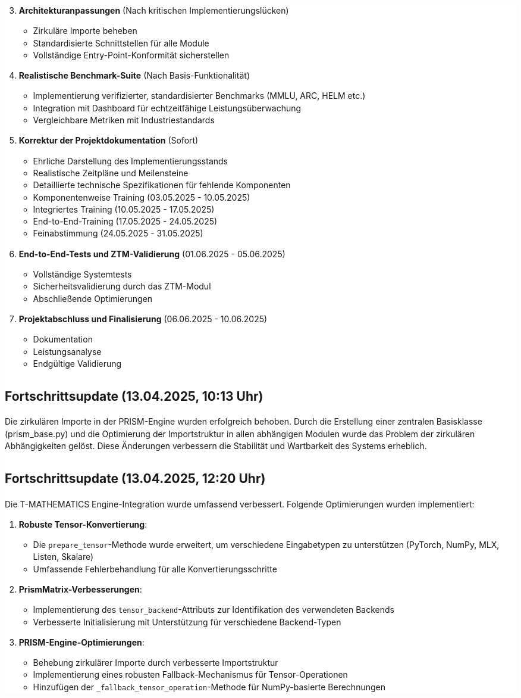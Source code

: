3. **Architekturanpassungen** (Nach kritischen Implementierungslücken)
   - Zirkuläre Importe beheben
   - Standardisierte Schnittstellen für alle Module
   - Vollständige Entry-Point-Konformität sicherstellen

4. **Realistische Benchmark-Suite** (Nach Basis-Funktionalität)
   - Implementierung verifizierter, standardisierter Benchmarks (MMLU, ARC, HELM etc.)
   - Integration mit Dashboard für echtzeitfähige Leistungsüberwachung
   - Vergleichbare Metriken mit Industriestandards

5. **Korrektur der Projektdokumentation** (Sofort)
   - Ehrliche Darstellung des Implementierungsstands
   - Realistische Zeitpläne und Meilensteine
   - Detaillierte technische Spezifikationen für fehlende Komponenten
   - Komponentenweise Training (03.05.2025 - 10.05.2025)
   - Integriertes Training (10.05.2025 - 17.05.2025)
   - End-to-End-Training (17.05.2025 - 24.05.2025)
   - Feinabstimmung (24.05.2025 - 31.05.2025)

6. **End-to-End-Tests und ZTM-Validierung** (01.06.2025 - 05.06.2025)
   - Vollständige Systemtests
   - Sicherheitsvalidierung durch das ZTM-Modul
   - Abschließende Optimierungen

7. **Projektabschluss und Finalisierung** (06.06.2025 - 10.06.2025)
   - Dokumentation
   - Leistungsanalyse
   - Endgültige Validierung

## Fortschrittsupdate (13.04.2025, 10:13 Uhr)

Die zirkulären Importe in der PRISM-Engine wurden erfolgreich behoben. Durch die Erstellung einer zentralen Basisklasse (prism_base.py) und die Optimierung der Importstruktur in allen abhängigen Modulen wurde das Problem der zirkulären Abhängigkeiten gelöst. Diese Änderungen verbessern die Stabilität und Wartbarkeit des Systems erheblich.

## Fortschrittsupdate (13.04.2025, 12:20 Uhr)

Die T-MATHEMATICS Engine-Integration wurde umfassend verbessert. Folgende Optimierungen wurden implementiert:

1. **Robuste Tensor-Konvertierung**:
   - Die `prepare_tensor`-Methode wurde erweitert, um verschiedene Eingabetypen zu unterstützen (PyTorch, NumPy, MLX, Listen, Skalare)
   - Umfassende Fehlerbehandlung für alle Konvertierungsschritte

2. **PrismMatrix-Verbesserungen**:
   - Implementierung des `tensor_backend`-Attributs zur Identifikation des verwendeten Backends
   - Verbesserte Initialisierung mit Unterstützung für verschiedene Backend-Typen

3. **PRISM-Engine-Optimierungen**:
   - Behebung zirkulärer Importe durch verbesserte Importstruktur
   - Implementierung eines robusten Fallback-Mechanismus für Tensor-Operationen
   - Hinzufügen der `_fallback_tensor_operation`-Methode für NumPy-basierte Berechnungen
